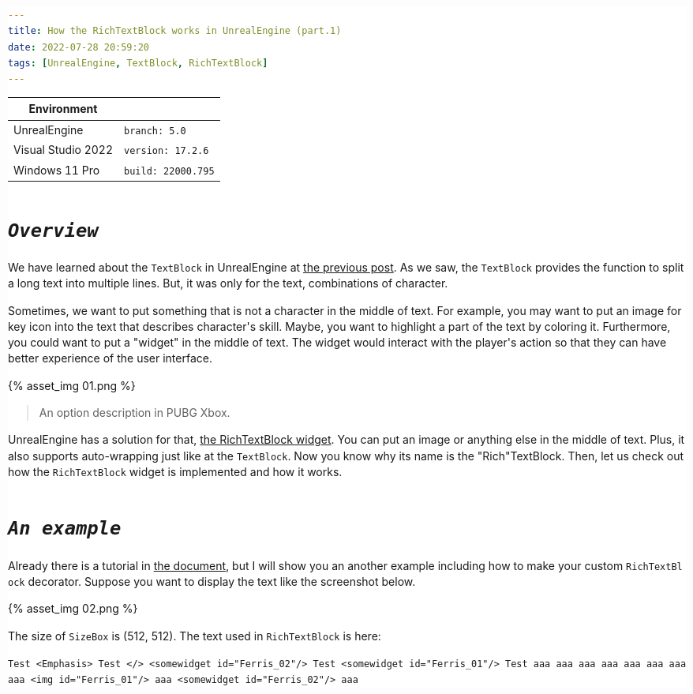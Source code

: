 ```yaml
---
title: How the RichTextBlock works in UnrealEngine (part.1)
date: 2022-07-28 20:59:20
tags: [UnrealEngine, TextBlock, RichTextBlock]
---
```


| Environment | |
| --- | --- |
| UnrealEngine | `branch: 5.0` |
| Visual Studio 2022 | `version: 17.2.6` |
| Windows 11 Pro | `build: 22000.795` |

# _`Overview`_

We have learned about the `TextBlock` in UnrealEngine at [the previous post](https://baemincheon.github.io/2022/03/22/how-the-text-wrap-works-in-unrealengine/). As we saw, the `TextBlock` provides the function to split a long text into multiple lines. But, it was only for the text, combinations of character.

Sometimes, we want to put something that is not a character in the middle of text. For example, you may want to put an image for key icon into the text that describes character's skill. Maybe, you want to highlight a part of the text by coloring it. Furthermore, you could want to put a "widget" in the middle of text. The widget would interact with the player's action so that they can have better experience of the user interface.

{% asset_img 01.png %}
> An option description in PUBG Xbox.

UnrealEngine has a solution for that, [the RichTextBlock widget](https://docs.unrealengine.com/4.27/en-US/InteractiveExperiences/UMG/UserGuide/UMGRichTextBlock/). You can put an image or anything else in the middle of text. Plus, it also supports auto-wrapping just like at the `TextBlock`. Now you know why its name is the "Rich"TextBlock. Then, let us check out how the `RichTextBlock` widget is implemented and how it works.

# _`An example`_

Already there is a tutorial in [the document](https://docs.unrealengine.com/4.27/en-US/InteractiveExperiences/UMG/UserGuide/UMGRichTextBlock/), but I will show you an another example including how to make your custom `RichTextBlock` decorator. Suppose you want to display the text like the screenshot below.

{% asset_img 02.png %}

The size of `SizeBox` is (512, 512). The text used in `RichTextBlock` is here:

```
Test <Emphasis> Test </> <somewidget id="Ferris_02"/> Test <somewidget id="Ferris_01"/> Test aaa aaa aaa aaa aaa aaa aaa aaa <img id="Ferris_01"/> aaa <somewidget id="Ferris_02"/> aaa
```
